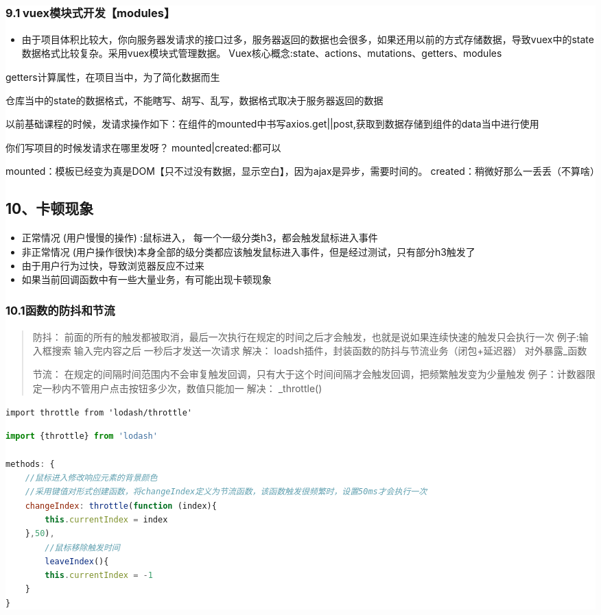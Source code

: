 ### 9.1 vuex模块式开发【modules】

- 由于项目体积比较大，你向服务器发请求的接口过多，服务器返回的数据也会很多，如果还用以前的方式存储数据，导致vuex中的state数据格式比较复杂。采用vuex模块式管理数据。 Vuex核心概念:state、actions、mutations、getters、modules

getters计算属性，在项目当中，为了简化数据而生

仓库当中的state的数据格式，不能瞎写、胡写、乱写，数据格式取决于服务器返回的数据

以前基础课程的时候，发请求操作如下：在组件的mounted中书写axios.get||post,获取到数据存储到组件的data当中进行使用

你们写项目的时候发请求在哪里发呀？ mounted|created:都可以

mounted：模板已经变为真是DOM【只不过没有数据，显示空白】，因为ajax是异步，需要时间的。 created：稍微好那么一丢丢（不算啥）

## 10、卡顿现象

- 正常情况 (用户慢慢的操作) :鼠标进入， 每一个一级分类h3，都会触发鼠标进入事件
- 非正常情况 (用户操作很快)本身全部的级分类都应该触发鼠标进入事件，但是经过测试，只有部分h3触发了
- 由于用户行为过快，导致浏览器反应不过来
- 如果当前回调函数中有一些大量业务，有可能出现卡顿现象

### 10.1函数的防抖和节流

> 防抖： 前面的所有的触发都被取消，最后一次执行在规定的时间之后才会触发，也就是说如果连续快速的触发只会执行一次
> 例子:输入框搜索 输入完内容之后 一秒后才发送一次请求
> 解决： loadsh插件，封装函数的防抖与节流业务（闭包+延迟器）
> 对外暴露_函数
>
> 
>
> 
>
> 节流： 在规定的间隔时间范围内不会审复触发回调，只有大于这个时间间隔才会触发回调，把频繁触发变为少量触发
> 例子：计数器限定一秒内不管用户点击按钮多少次，数值只能加一
> 解决： _throttle()

    import throttle from 'lodash/throttle'

```javascript
import {throttle} from 'lodash'

methods: {
    //鼠标进入修改响应元素的背景颜色
    //采用键值对形式创建函数，将changeIndex定义为节流函数，该函数触发很频繁时，设置50ms才会执行一次
    changeIndex: throttle(function (index){
        this.currentIndex = index
    },50),
        //鼠标移除触发时间
        leaveIndex(){
        this.currentIndex = -1
    }
}
```
